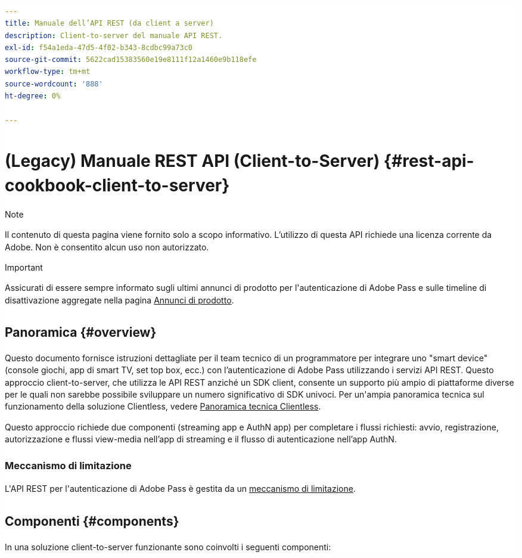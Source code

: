 ```yaml
---
title: Manuale dell’API REST (da client a server)
description: Client-to-server del manuale API REST.
exl-id: f54a1eda-47d5-4f02-b343-8cdbc99a73c0
source-git-commit: 5622cad15383560e19e8111f12a1460e9b118efe
workflow-type: tm+mt
source-wordcount: '888'
ht-degree: 0%

---
```


# (Legacy) Manuale REST API (Client-to-Server) {#rest-api-cookbook-client-to-server}

>[!NOTE]
>
>Il contenuto di questa pagina viene fornito solo a scopo informativo. L’utilizzo di questa API richiede una licenza corrente da Adobe. Non è consentito alcun uso non autorizzato.

>[!IMPORTANT]
>
> Assicurati di essere sempre informato sugli ultimi annunci di prodotto per l&#39;autenticazione di Adobe Pass e sulle timeline di disattivazione aggregate nella pagina [Annunci di prodotto](/help/authentication/product-announcements.md).

## Panoramica {#overview}

Questo documento fornisce istruzioni dettagliate per il team tecnico di un programmatore per integrare uno &quot;smart device&quot; (console giochi, app di smart TV, set top box, ecc.) con l’autenticazione di Adobe Pass utilizzando i servizi API REST. Questo approccio client-to-server, che utilizza le API REST anziché un SDK client, consente un supporto più ampio di piattaforme diverse per le quali non sarebbe possibile sviluppare un numero significativo di SDK univoci. Per un&#39;ampia panoramica tecnica sul funzionamento della soluzione Clientless, vedere [Panoramica tecnica Clientless](/help/authentication/integration-guide-programmers/legacy/rest-api-v1/rest-api-overview.md).


Questo approccio richiede due componenti (streaming app e AuthN app) per completare i flussi richiesti: avvio, registrazione, autorizzazione e flussi view-media nell’app di streaming e il flusso di autenticazione nell’app AuthN.

### Meccanismo di limitazione

L&#39;API REST per l&#39;autenticazione di Adobe Pass è gestita da un [meccanismo di limitazione](/help/authentication/integration-guide-programmers/throttling-mechanism.md).

## Componenti {#components}

In una soluzione client-to-server funzionante sono coinvolti i seguenti componenti:

